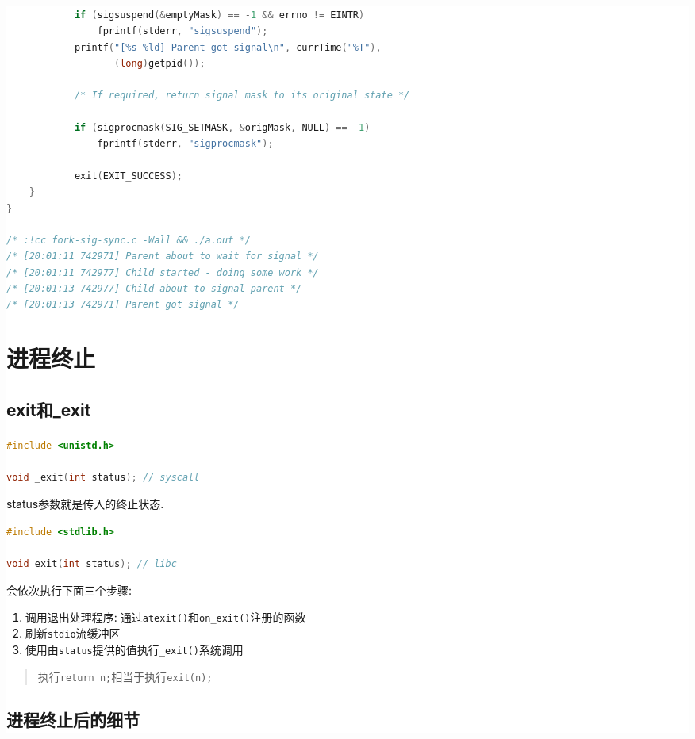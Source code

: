 ```c
            if (sigsuspend(&emptyMask) == -1 && errno != EINTR)
                fprintf(stderr, "sigsuspend");
            printf("[%s %ld] Parent got signal\n", currTime("%T"),
                   (long)getpid());

            /* If required, return signal mask to its original state */

            if (sigprocmask(SIG_SETMASK, &origMask, NULL) == -1)
                fprintf(stderr, "sigprocmask");

            exit(EXIT_SUCCESS);
    }
}

/* :!cc fork-sig-sync.c -Wall && ./a.out */
/* [20:01:11 742971] Parent about to wait for signal */
/* [20:01:11 742977] Child started - doing some work */
/* [20:01:13 742977] Child about to signal parent */
/* [20:01:13 742971] Parent got signal */
```



# 进程终止



## exit和_exit



```c
#include <unistd.h>

void _exit(int status); // syscall
```

status参数就是传入的终止状态. 

```c
#include <stdlib.h>

void exit(int status); // libc
```

会依次执行下面三个步骤:

1.   调用退出处理程序: 通过`atexit()`和`on_exit()`注册的函数
2.   刷新`stdio`流缓冲区
3.   使用由`status`提供的值执行`_exit()`系统调用

>   执行`return n;`相当于执行`exit(n);`

## 进程终止后的细节
